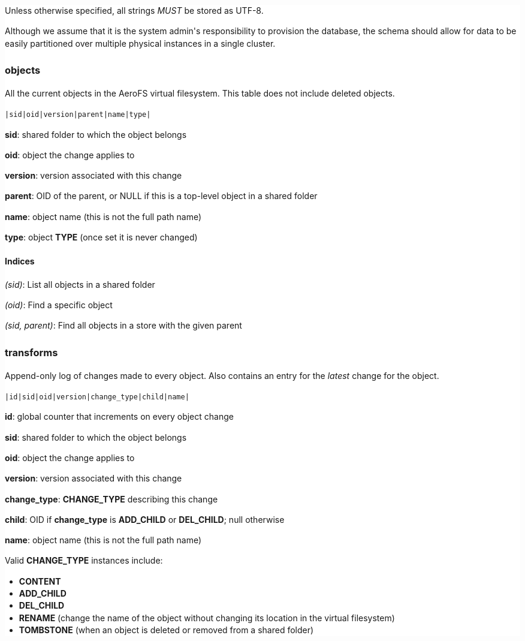 Unless otherwise specified, all strings *MUST* be stored as UTF-8.

Although we assume that it is the system admin's responsibility to provision the database,
the schema should allow for data to be easily partitioned over multiple physical instances in a single cluster.

### objects

All the current objects in the AeroFS virtual filesystem. This table does not include deleted objects.

    |sid|oid|version|parent|name|type|

**sid**: shared folder to which the object belongs

**oid**: object the change applies to

**version**: version associated with this change

**parent**: OID of the parent, or NULL if this is a top-level object in a shared folder

**name**: object name (this is not the full path name)

**type**: object **TYPE** (once set it is never changed)

#### Indices

*(sid)*: List all objects in a shared folder

*(oid)*: Find a specific object

*(sid, parent)*: Find all objects in a store with the given parent

### transforms

Append-only log of changes made to every object. Also contains an entry for the *latest* change for the object.

    |id|sid|oid|version|change_type|child|name|

**id**: global counter that increments on every object change

**sid**: shared folder to which the object belongs

**oid**: object the change applies to

**version**: version associated with this change

**change_type**: **CHANGE_TYPE** describing this change

**child**: OID if **change_type** is **ADD_CHILD** or **DEL_CHILD**; null otherwise

**name**: object name (this is not the full path name)

Valid **CHANGE_TYPE** instances include:

* **CONTENT**
* **ADD_CHILD**
* **DEL_CHILD**
* **RENAME** (change the name of the object without changing its location in the virtual filesystem)
* **TOMBSTONE** (when an object is deleted or removed from a shared folder)
